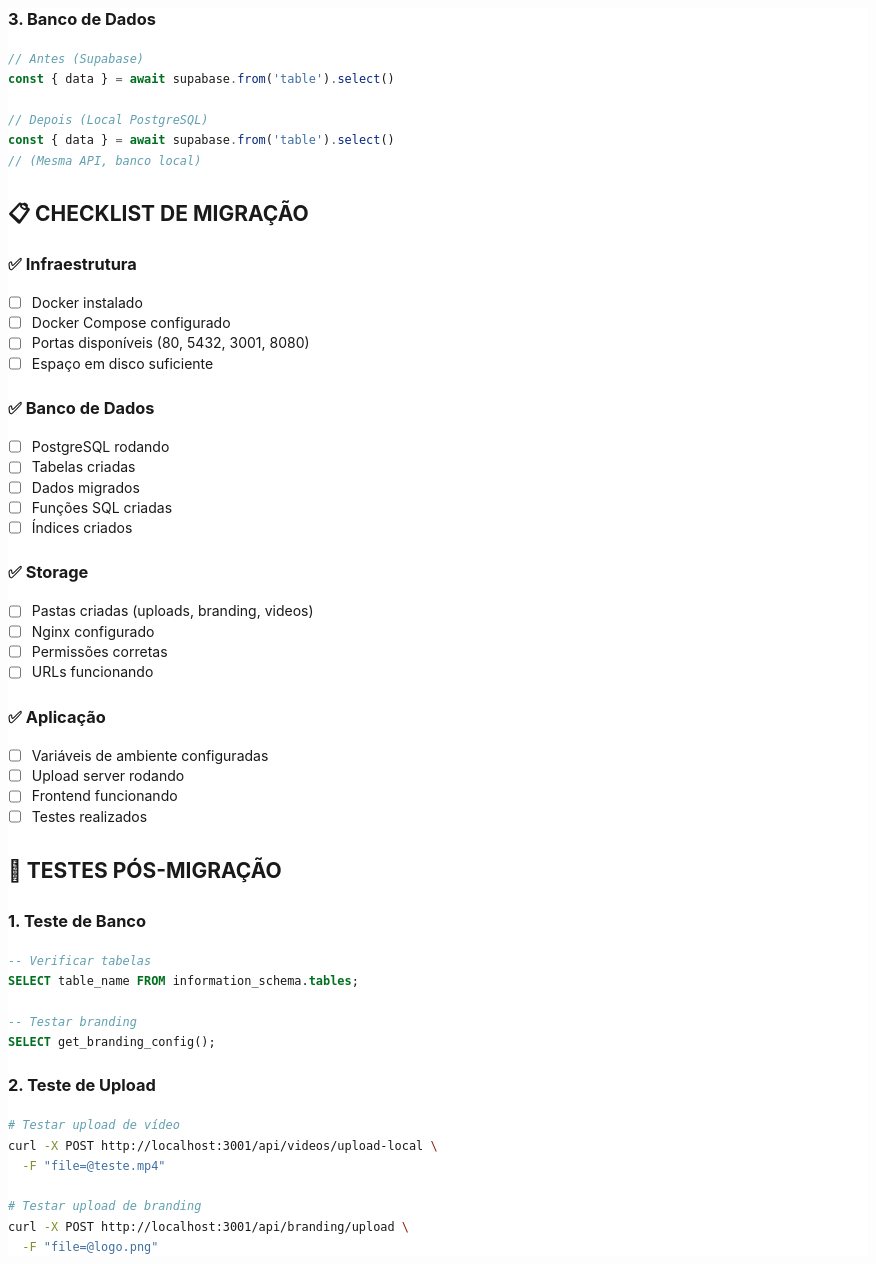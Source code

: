 ### **3. Banco de Dados**
```javascript
// Antes (Supabase)
const { data } = await supabase.from('table').select()

// Depois (Local PostgreSQL)
const { data } = await supabase.from('table').select()
// (Mesma API, banco local)
```

## 📋 **CHECKLIST DE MIGRAÇÃO**

### **✅ Infraestrutura**
- [ ] Docker instalado
- [ ] Docker Compose configurado
- [ ] Portas disponíveis (80, 5432, 3001, 8080)
- [ ] Espaço em disco suficiente

### **✅ Banco de Dados**
- [ ] PostgreSQL rodando
- [ ] Tabelas criadas
- [ ] Dados migrados
- [ ] Funções SQL criadas
- [ ] Índices criados

### **✅ Storage**
- [ ] Pastas criadas (uploads, branding, videos)
- [ ] Nginx configurado
- [ ] Permissões corretas
- [ ] URLs funcionando

### **✅ Aplicação**
- [ ] Variáveis de ambiente configuradas
- [ ] Upload server rodando
- [ ] Frontend funcionando
- [ ] Testes realizados

## 🎯 **TESTES PÓS-MIGRAÇÃO**

### **1. Teste de Banco**
```sql
-- Verificar tabelas
SELECT table_name FROM information_schema.tables;

-- Testar branding
SELECT get_branding_config();
```

### **2. Teste de Upload**
```bash
# Testar upload de vídeo
curl -X POST http://localhost:3001/api/videos/upload-local \
  -F "file=@teste.mp4"

# Testar upload de branding
curl -X POST http://localhost:3001/api/branding/upload \
  -F "file=@logo.png"
```
